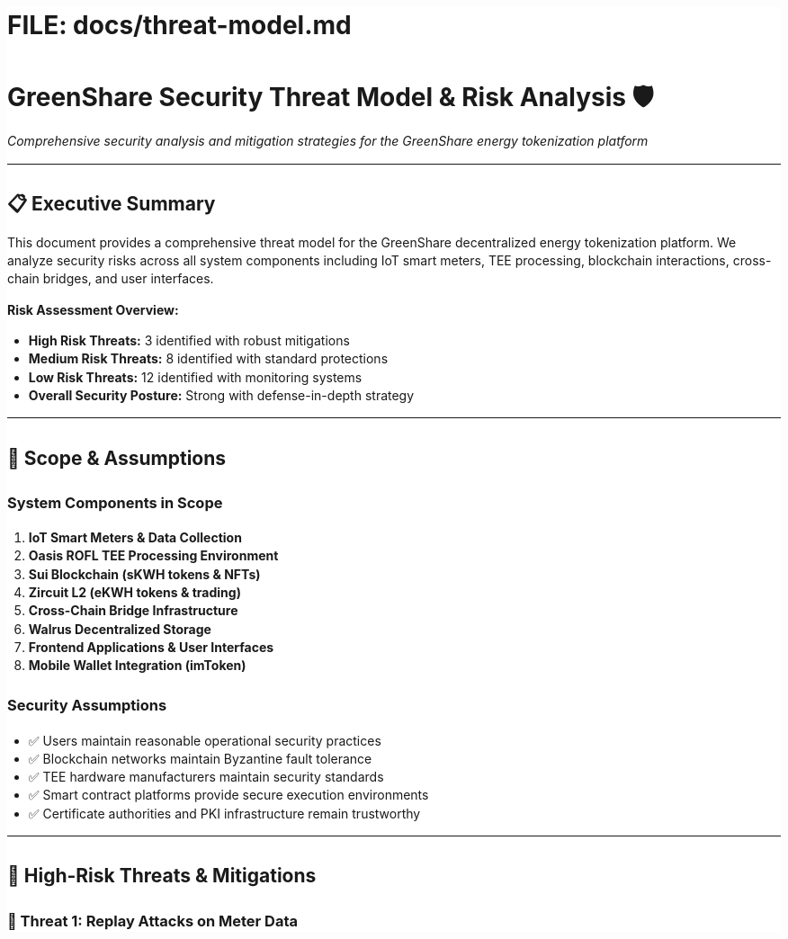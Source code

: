 # FILE: docs/threat-model.md

# GreenShare Security Threat Model & Risk Analysis 🛡️

*Comprehensive security analysis and mitigation strategies for the GreenShare energy tokenization platform*

---

## 📋 Executive Summary

This document provides a comprehensive threat model for the GreenShare decentralized energy tokenization platform. We analyze security risks across all system components including IoT smart meters, TEE processing, blockchain interactions, cross-chain bridges, and user interfaces.

**Risk Assessment Overview:**
- **High Risk Threats:** 3 identified with robust mitigations
- **Medium Risk Threats:** 8 identified with standard protections  
- **Low Risk Threats:** 12 identified with monitoring systems
- **Overall Security Posture:** Strong with defense-in-depth strategy

---

## 🎯 Scope & Assumptions

### System Components in Scope

1. **IoT Smart Meters & Data Collection**
2. **Oasis ROFL TEE Processing Environment**
3. **Sui Blockchain (sKWH tokens & NFTs)**
4. **Zircuit L2 (eKWH tokens & trading)**
5. **Cross-Chain Bridge Infrastructure**
6. **Walrus Decentralized Storage**
7. **Frontend Applications & User Interfaces**
8. **Mobile Wallet Integration (imToken)**

### Security Assumptions

- ✅ Users maintain reasonable operational security practices
- ✅ Blockchain networks maintain Byzantine fault tolerance
- ✅ TEE hardware manufacturers maintain security standards
- ✅ Smart contract platforms provide secure execution environments
- ✅ Certificate authorities and PKI infrastructure remain trustworthy

---

## 🚨 High-Risk Threats & Mitigations

### 🔴 Threat 1: Replay Attacks on Meter Data
